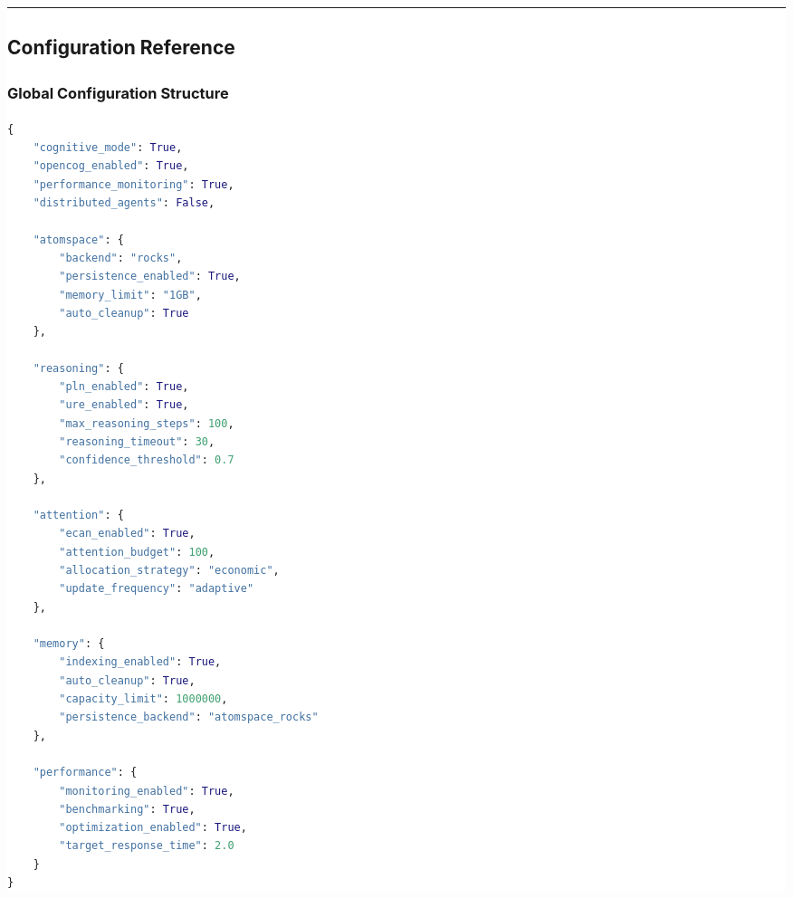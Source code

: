
---

## Configuration Reference

### Global Configuration Structure

```python
{
    "cognitive_mode": True,
    "opencog_enabled": True,
    "performance_monitoring": True,
    "distributed_agents": False,
    
    "atomspace": {
        "backend": "rocks",
        "persistence_enabled": True,
        "memory_limit": "1GB",
        "auto_cleanup": True
    },
    
    "reasoning": {
        "pln_enabled": True,
        "ure_enabled": True,
        "max_reasoning_steps": 100,
        "reasoning_timeout": 30,
        "confidence_threshold": 0.7
    },
    
    "attention": {
        "ecan_enabled": True,
        "attention_budget": 100,
        "allocation_strategy": "economic",
        "update_frequency": "adaptive"
    },
    
    "memory": {
        "indexing_enabled": True,
        "auto_cleanup": True,
        "capacity_limit": 1000000,
        "persistence_backend": "atomspace_rocks"
    },
    
    "performance": {
        "monitoring_enabled": True,
        "benchmarking": True,
        "optimization_enabled": True,
        "target_response_time": 2.0
    }
}
```
